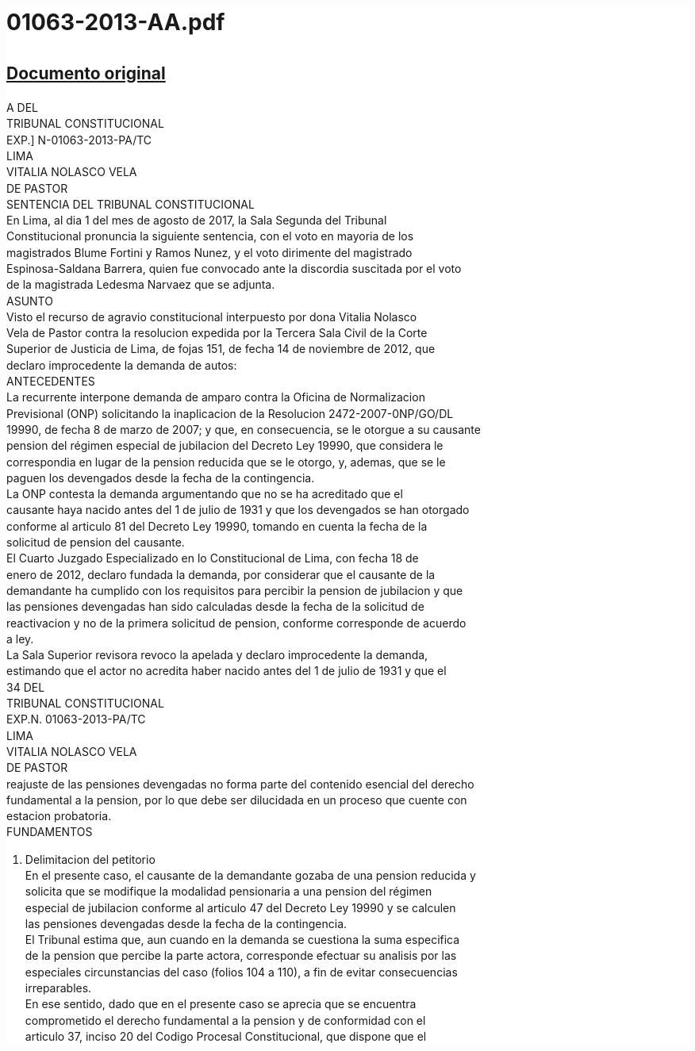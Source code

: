 
01063-2013-AA.pdf
=================
  
[Documento original](https://tc.gob.pe/jurisprudencia/2017/01063-2013-AA.pdf)  
---  
A DEL  
TRIBUNAL CONSTITUCIONAL  
EXP.] N-01063-2013-PA/TC  
LIMA  
VITALIA NOLASCO VELA  
DE PASTOR  
SENTENCIA DEL TRIBUNAL CONSTITUCIONAL  
En Lima, al dia 1 del mes de agosto de 2017, la Sala Segunda del Tribunal  
Constitucional pronuncia la siguiente sentencia, con el voto en mayoria de los  
magistrados Blume Fortini y Ramos Nunez, y el voto dirimente del magistrado  
Espinosa-Saldana Barrera, quien fue convocado ante la discordia suscitada por el voto  
de la magistrada Ledesma Narvaez que se adjunta.  
ASUNTO  
Visto el recurso de agravio constitucional interpuesto por dona Vitalia Nolasco  
Vela de Pastor contra la resolucion expedida por la Tercera Sala Civil de la Corte  
Superior de Justicia de Lima, de fojas 151, de fecha 14 de noviembre de 2012, que  
declaro improcedente la demanda de autos:  
ANTECEDENTES  
La recurrente interpone demanda de amparo contra la Oficina de Normalizacion  
Previsional (ONP) solicitando la inaplicacion de la Resolucion 2472-2007-0NP/GO/DL  
19990, de fecha 8 de marzo de 2007; y que, en consecuencia, se le otorgue a su causante  
pension del régimen especial de jubilacion del Decreto Ley 19990, que considera le  
correspondia en lugar de la pension reducida que se le otorgo, y, ademas, que se le  
paguen los devengados desde la fecha de la contingencia.  
La ONP contesta la demanda argumentando que no se ha acreditado que el  
causante haya nacido antes del 1 de julio de 1931 y que los devengados se han otorgado  
conforme al articulo 81 del Decreto Ley 19990, tomando en cuenta la fecha de la  
solicitud de pension del causante.  
El Cuarto Juzgado Especializado en lo Constitucional de Lima, con fecha 18 de  
enero de 2012, declaro fundada la demanda, por considerar que el causante de la  
demandante ha cumplido con los requisitos para percibir la pension de jubilacion y que  
las pensiones devengadas han sido calculadas desde la fecha de la solicitud de  
reactivacion y no de la primera solicitud de pension, conforme corresponde de acuerdo  
a ley.  
La Sala Superior revisora revoco la apelada y declaro improcedente la demanda,  
estimando que el actor no acredita haber nacido antes del 1 de julio de 1931 y que el  
34 DEL  
TRIBUNAL CONSTITUCIONAL  
EXP.N. 01063-2013-PA/TC  
LIMA  
VITALIA NOLASCO VELA  
DE PASTOR  
reajuste de las pensiones devengadas no forma parte del contenido esencial del derecho  
fundamental a la pension, por lo que debe ser dilucidada en un proceso que cuente con  
estacion probatoria.  
FUNDAMENTOS  
1. Delimitacion del petitorio  
En el presente caso, el causante de la demandante gozaba de una pension reducida y  
solicita que se modifique la modalidad pensionaria a una pension del régimen  
especial de jubilacion conforme al articulo 47 del Decreto Ley 19990 y se calculen  
las pensiones devengadas desde la fecha de la contingencia.  
El Tribunal estima que, aun cuando en la demanda se cuestiona la suma especifica  
de la pension que percibe la parte actora, corresponde efectuar su analisis por las  
especiales circunstancias del caso (folios 104 a 110), a fin de evitar consecuencias  
irreparables.  
En ese sentido, dado que en el presente caso se aprecia que se encuentra  
comprometido el derecho fundamental a la pension y de conformidad con el  
articulo 37, inciso 20 del Codigo Procesal Constitucional, que dispone que el  